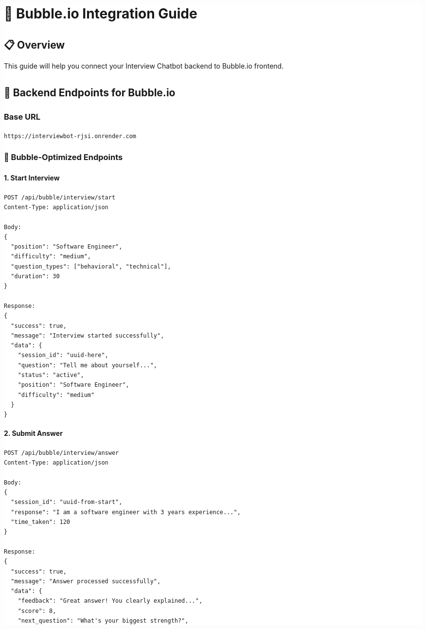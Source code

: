 # 🔗 Bubble.io Integration Guide

## 📋 Overview
This guide will help you connect your Interview Chatbot backend to Bubble.io frontend.

## 🚀 Backend Endpoints for Bubble.io

### Base URL
```
https://interviewbot-rjsi.onrender.com
```

### 🎯 Bubble-Optimized Endpoints

#### 1. Start Interview
```
POST /api/bubble/interview/start
Content-Type: application/json

Body:
{
  "position": "Software Engineer",
  "difficulty": "medium",
  "question_types": ["behavioral", "technical"],
  "duration": 30
}

Response:
{
  "success": true,
  "message": "Interview started successfully",
  "data": {
    "session_id": "uuid-here",
    "question": "Tell me about yourself...",
    "status": "active",
    "position": "Software Engineer",
    "difficulty": "medium"
  }
}
```

#### 2. Submit Answer
```
POST /api/bubble/interview/answer
Content-Type: application/json

Body:
{
  "session_id": "uuid-from-start",
  "response": "I am a software engineer with 3 years experience...",
  "time_taken": 120
}

Response:
{
  "success": true,
  "message": "Answer processed successfully", 
  "data": {
    "feedback": "Great answer! You clearly explained...",
    "score": 8,
    "next_question": "What's your biggest strength?",
```